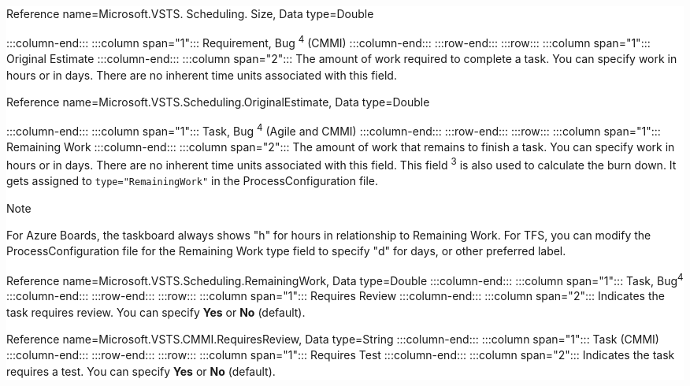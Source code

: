    Reference name=Microsoft.VSTS. Scheduling. Size, Data type=Double

   :::column-end:::
   :::column span="1":::
   Requirement, Bug <sup>4</sup> (CMMI)
   :::column-end:::
:::row-end:::
:::row:::
   :::column span="1":::
   Original Estimate
   :::column-end:::
   :::column span="2":::
   The amount of work required to complete a task. You can specify work in hours or in days. There are no inherent time units associated with this field. 

   Reference name=Microsoft.VSTS.Scheduling.OriginalEstimate, Data type=Double

   :::column-end:::
   :::column span="1":::
   Task, Bug <sup>4</sup> (Agile and CMMI)
   :::column-end:::
:::row-end:::
:::row:::
   :::column span="1":::
   <a id="remaining-work"></a>Remaining Work
   :::column-end:::
   :::column span="2":::
   The amount of work that remains to finish a task. You can specify work in hours or in days. There are no inherent time units associated with this field.
   This field <sup>3</sup> is also used to calculate the burn down. It gets assigned to `type="RemainingWork"` in the ProcessConfiguration file.
   > [!NOTE]
   > For Azure Boards, the taskboard always shows &quot;h&quot; for hours in relationship to Remaining Work. For TFS, you can modify the ProcessConfiguration file for the Remaining Work type field to specify &quot;d&quot; for days, or other preferred label. 

   Reference name=Microsoft.VSTS.Scheduling.RemainingWork, Data type=Double
   :::column-end:::
   :::column span="1":::
   Task, Bug<sup>4</sup>
   :::column-end:::
:::row-end:::
:::row:::
   :::column span="1":::
   Requires Review
   :::column-end:::
   :::column span="2":::
   Indicates the task requires review. You can specify **Yes** or **No** (default).

   Reference name=Microsoft.VSTS.CMMI.RequiresReview, Data type=String
   :::column-end:::
   :::column span="1":::
   Task (CMMI)
   :::column-end:::
:::row-end:::
:::row:::
   :::column span="1":::
   Requires Test
   :::column-end:::
   :::column span="2":::
   Indicates the task requires a test. You can specify **Yes** or **No** (default).
